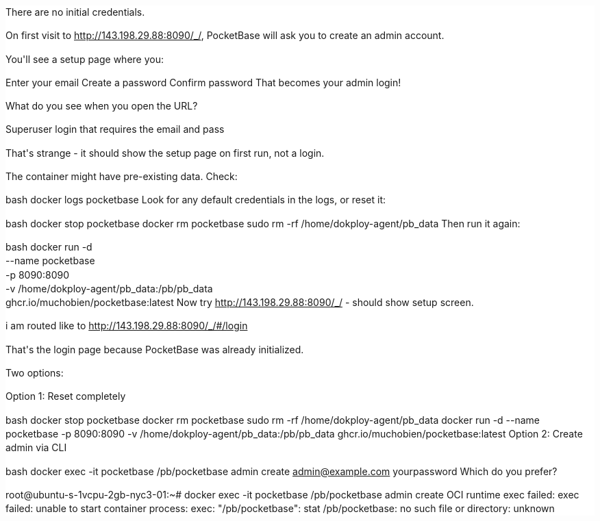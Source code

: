 There are no initial credentials.

On first visit to http://143.198.29.88:8090/_/, PocketBase will ask you to create an admin account.

You'll see a setup page where you:

Enter your email
Create a password
Confirm password
That becomes your admin login!

What do you see when you open the URL?

Superuser login that requires the email and pass

That's strange - it should show the setup page on first run, not a login.

The container might have pre-existing data. Check:

bash
docker logs pocketbase
Look for any default credentials in the logs, or reset it:

bash
docker stop pocketbase
docker rm pocketbase
sudo rm -rf /home/dokploy-agent/pb_data
Then run it again:

bash
docker run -d \
  --name pocketbase \
  -p 8090:8090 \
  -v /home/dokploy-agent/pb_data:/pb/pb_data \
  ghcr.io/muchobien/pocketbase:latest
Now try http://143.198.29.88:8090/_/ - should show setup screen.

i am routed like to http://143.198.29.88:8090/_/#/login

That's the login page because PocketBase was already initialized.

Two options:

Option 1: Reset completely

bash
docker stop pocketbase
docker rm pocketbase
sudo rm -rf /home/dokploy-agent/pb_data
docker run -d --name pocketbase -p 8090:8090 -v /home/dokploy-agent/pb_data:/pb/pb_data ghcr.io/muchobien/pocketbase:latest
Option 2: Create admin via CLI

bash
docker exec -it pocketbase /pb/pocketbase admin create admin@example.com yourpassword
Which do you prefer?

root@ubuntu-s-1vcpu-2gb-nyc3-01:~# docker exec -it pocketbase /pb/pocketbase admin create 
OCI runtime exec failed: exec failed: unable to start container process: exec: "/pb/pocketbase": stat /pb/pocketbase: no such file or directory: unknown
